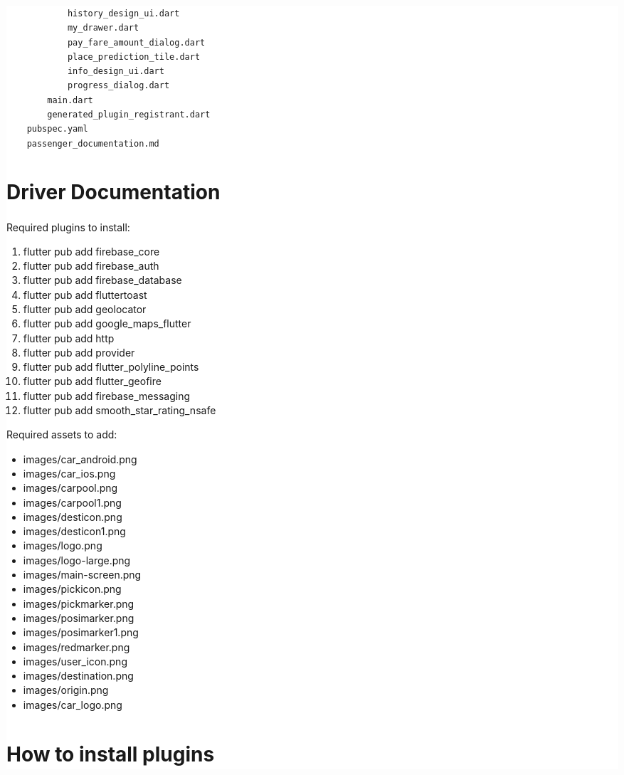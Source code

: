                 history_design_ui.dart
                my_drawer.dart
                pay_fare_amount_dialog.dart
                place_prediction_tile.dart
                info_design_ui.dart
                progress_dialog.dart
            main.dart
            generated_plugin_registrant.dart
        pubspec.yaml
        passenger_documentation.md
        
        
       
# Driver Documentation

Required plugins to install:

1. flutter pub add firebase_core
2. flutter pub add firebase_auth
3. flutter pub add firebase_database
4. flutter pub add fluttertoast
5. flutter pub add geolocator
6. flutter pub add google_maps_flutter
7. flutter pub add http
8. flutter pub add provider
9. flutter pub add flutter_polyline_points
10. flutter pub add flutter_geofire
11. flutter pub add firebase_messaging
12. flutter pub add smooth_star_rating_nsafe

Required assets to add:

  - images/car_android.png
  - images/car_ios.png
  - images/carpool.png
  - images/carpool1.png
  - images/desticon.png
  - images/desticon1.png
  - images/logo.png
  - images/logo-large.png
  - images/main-screen.png
  - images/pickicon.png
  - images/pickmarker.png
  - images/posimarker.png
  - images/posimarker1.png
  - images/redmarker.png
  - images/user_icon.png
  - images/destination.png
  - images/origin.png
  - images/car_logo.png

# How to install plugins
